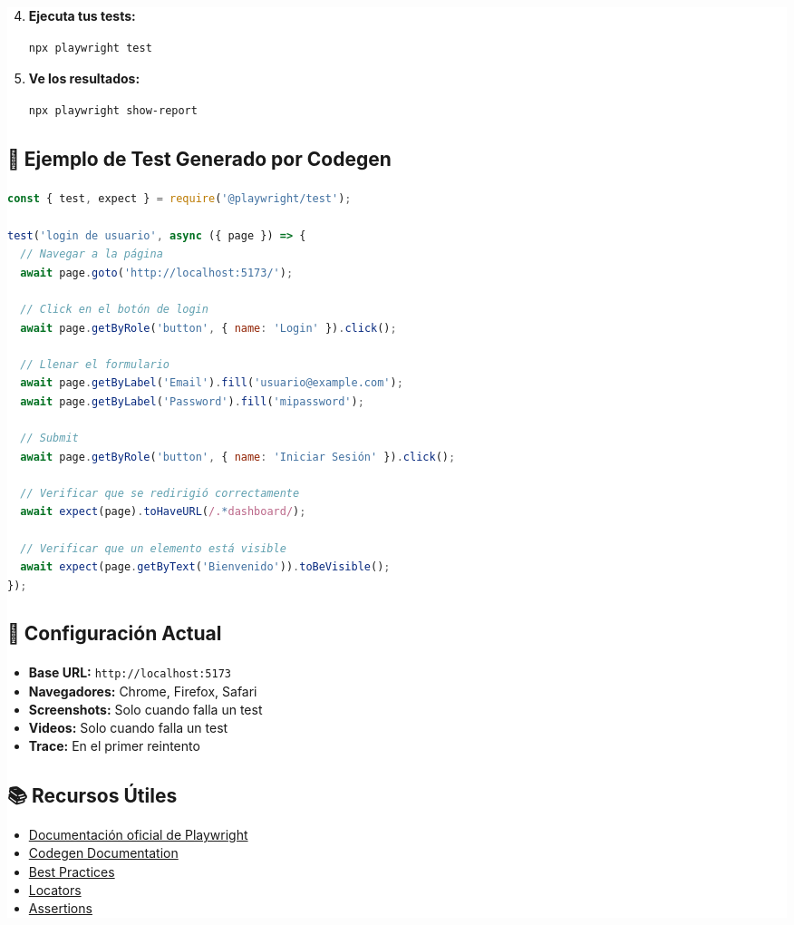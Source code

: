 4. **Ejecuta tus tests:**
   ```bash
   npx playwright test
   ```

5. **Ve los resultados:**
   ```bash
   npx playwright show-report
   ```

## 📝 Ejemplo de Test Generado por Codegen

```javascript
const { test, expect } = require('@playwright/test');

test('login de usuario', async ({ page }) => {
  // Navegar a la página
  await page.goto('http://localhost:5173/');
  
  // Click en el botón de login
  await page.getByRole('button', { name: 'Login' }).click();
  
  // Llenar el formulario
  await page.getByLabel('Email').fill('usuario@example.com');
  await page.getByLabel('Password').fill('mipassword');
  
  // Submit
  await page.getByRole('button', { name: 'Iniciar Sesión' }).click();
  
  // Verificar que se redirigió correctamente
  await expect(page).toHaveURL(/.*dashboard/);
  
  // Verificar que un elemento está visible
  await expect(page.getByText('Bienvenido')).toBeVisible();
});
```

## 🔧 Configuración Actual

- **Base URL:** `http://localhost:5173`
- **Navegadores:** Chrome, Firefox, Safari
- **Screenshots:** Solo cuando falla un test
- **Videos:** Solo cuando falla un test
- **Trace:** En el primer reintento

## 📚 Recursos Útiles

- [Documentación oficial de Playwright](https://playwright.dev)
- [Codegen Documentation](https://playwright.dev/docs/codegen)
- [Best Practices](https://playwright.dev/docs/best-practices)
- [Locators](https://playwright.dev/docs/locators)
- [Assertions](https://playwright.dev/docs/test-assertions)

